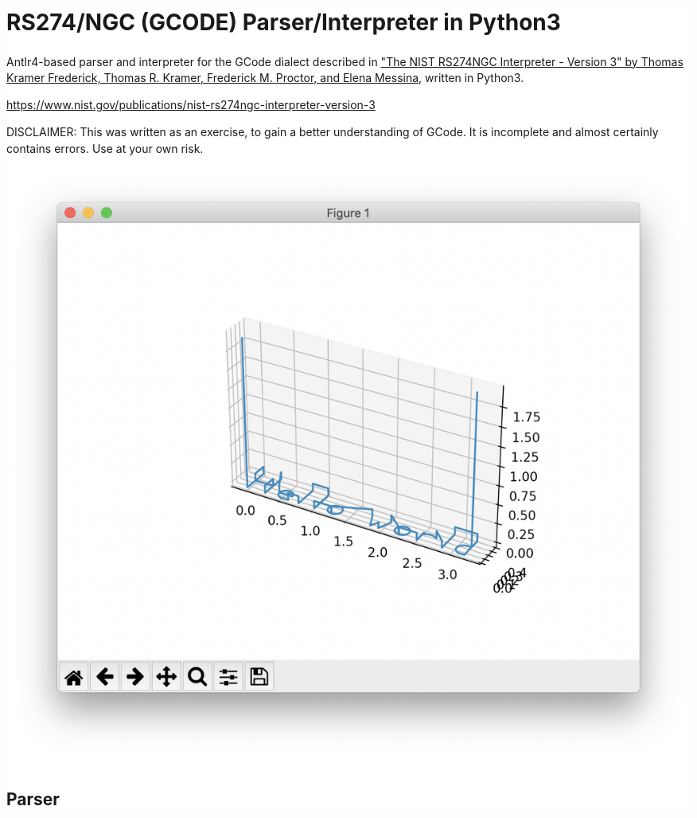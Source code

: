 # RS274/NGC (GCODE) Parser/Interpreter in Python3

Antlr4-based parser and interpreter for the GCode dialect described in ["The NIST RS274NGC Interpreter - Version 3" by Thomas Kramer Frederick, Thomas R. Kramer, Frederick M. Proctor, and Elena Messina](https://www.nist.gov/publications/nist-rs274ngc-interpreter-version-3), written in Python3.

https://www.nist.gov/publications/nist-rs274ngc-interpreter-version-3

DISCLAIMER: This was written as an exercise, to gain a better understanding of GCode. It is incomplete and almost certainly contains errors. Use at your own risk.

![c1-plot](./images/c1-plot.png)

## Parser
